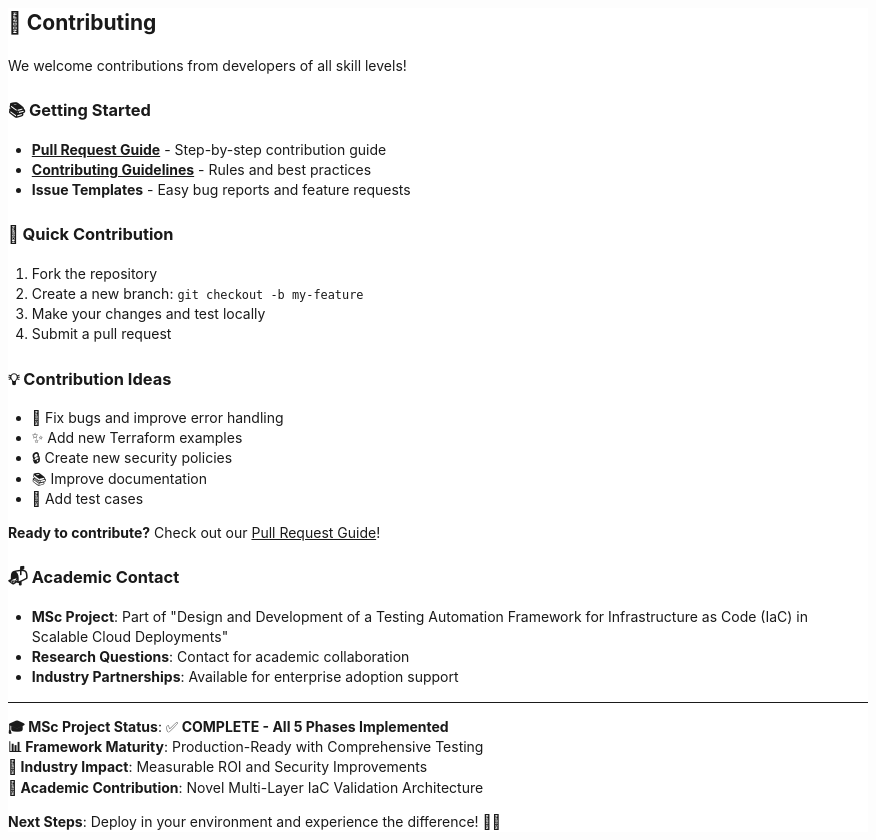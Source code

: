 ## 🤝 Contributing

We welcome contributions from developers of all skill levels! 

### 📚 Getting Started
- **[Pull Request Guide](PULL_REQUEST_GUIDE.md)** - Step-by-step contribution guide
- **[Contributing Guidelines](CONTRIBUTING.md)** - Rules and best practices
- **Issue Templates** - Easy bug reports and feature requests

### 🚀 Quick Contribution
1. Fork the repository
2. Create a new branch: `git checkout -b my-feature`
3. Make your changes and test locally
4. Submit a pull request

### 💡 Contribution Ideas
- 🐛 Fix bugs and improve error handling
- ✨ Add new Terraform examples
- 🔒 Create new security policies
- 📚 Improve documentation
- 🧪 Add test cases

**Ready to contribute?** Check out our [Pull Request Guide](PULL_REQUEST_GUIDE.md)!

### 📬 Academic Contact
- **MSc Project**: Part of "Design and Development of a Testing Automation Framework for Infrastructure as Code (IaC) in Scalable Cloud Deployments"
- **Research Questions**: Contact for academic collaboration
- **Industry Partnerships**: Available for enterprise adoption support

---

**🎓 MSc Project Status**: ✅ **COMPLETE - All 5 Phases Implemented**  
**📊 Framework Maturity**: Production-Ready with Comprehensive Testing  
**🚀 Industry Impact**: Measurable ROI and Security Improvements  
**🔬 Academic Contribution**: Novel Multi-Layer IaC Validation Architecture  

**Next Steps**: Deploy in your environment and experience the difference! 🚀✨
